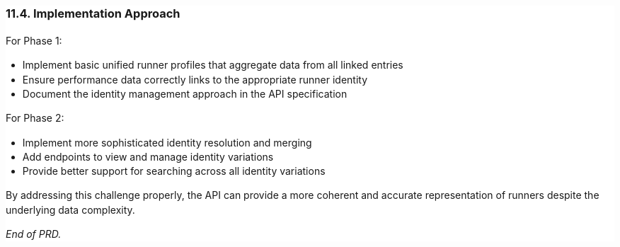 ### 11.4. Implementation Approach

For Phase 1:

- Implement basic unified runner profiles that aggregate data from all linked entries
- Ensure performance data correctly links to the appropriate runner identity
- Document the identity management approach in the API specification

For Phase 2:

- Implement more sophisticated identity resolution and merging
- Add endpoints to view and manage identity variations
- Provide better support for searching across all identity variations

By addressing this challenge properly, the API can provide a more coherent and accurate representation of runners despite the underlying data complexity.

_End of PRD._
